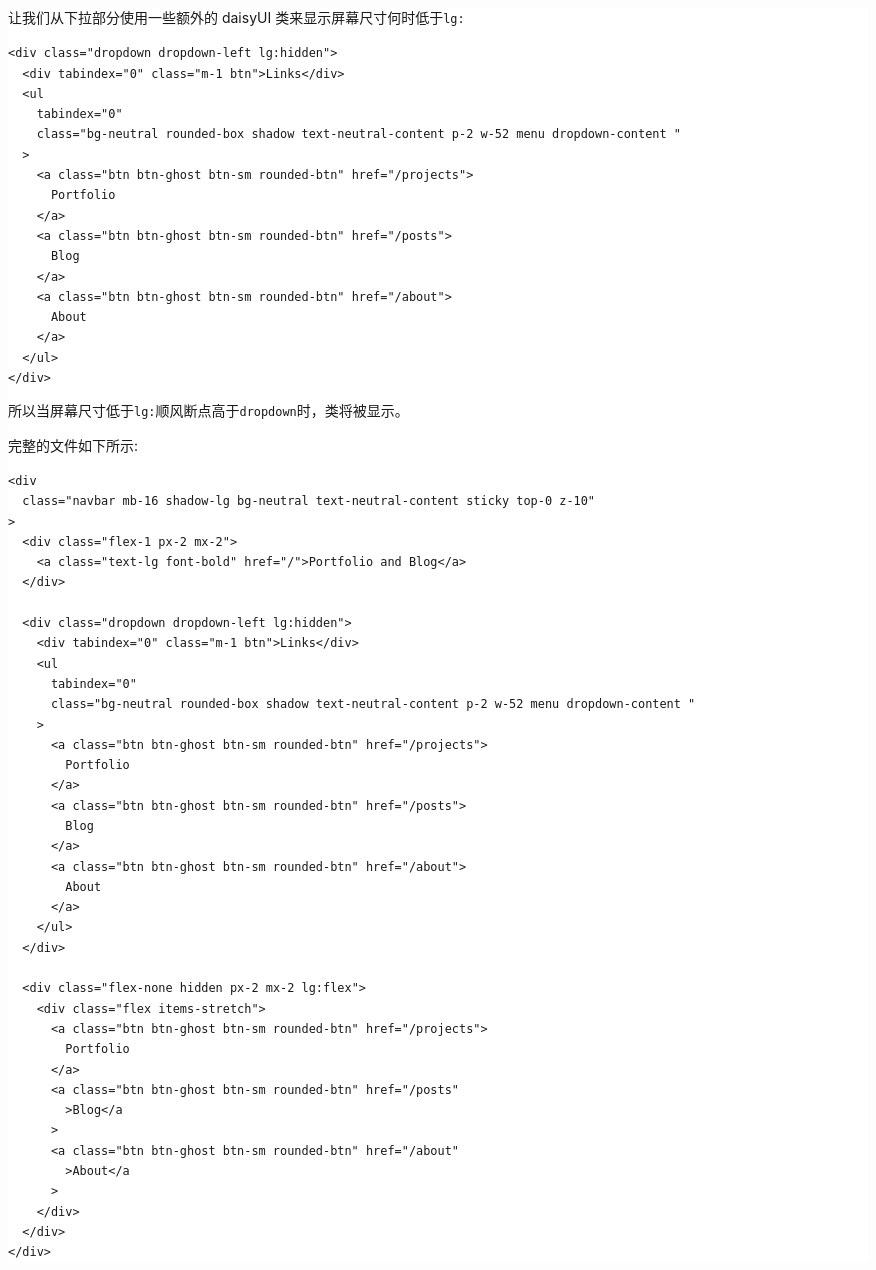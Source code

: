 让我们从下拉部分使用一些额外的 daisyUI 类来显示屏幕尺寸何时低于`lg:`

```
<div class="dropdown dropdown-left lg:hidden">
  <div tabindex="0" class="m-1 btn">Links</div>
  <ul
    tabindex="0"
    class="bg-neutral rounded-box shadow text-neutral-content p-2 w-52 menu dropdown-content "
  >
    <a class="btn btn-ghost btn-sm rounded-btn" href="/projects">
      Portfolio
    </a>
    <a class="btn btn-ghost btn-sm rounded-btn" href="/posts">
      Blog
    </a>
    <a class="btn btn-ghost btn-sm rounded-btn" href="/about">
      About
    </a>
  </ul>
</div>
```

所以当屏幕尺寸低于`lg:`顺风断点高于`dropdown`时，类将被显示。

完整的文件如下所示:

```
<div
  class="navbar mb-16 shadow-lg bg-neutral text-neutral-content sticky top-0 z-10"
>
  <div class="flex-1 px-2 mx-2">
    <a class="text-lg font-bold" href="/">Portfolio and Blog</a>
  </div>

  <div class="dropdown dropdown-left lg:hidden">
    <div tabindex="0" class="m-1 btn">Links</div>
    <ul
      tabindex="0"
      class="bg-neutral rounded-box shadow text-neutral-content p-2 w-52 menu dropdown-content "
    >
      <a class="btn btn-ghost btn-sm rounded-btn" href="/projects">
        Portfolio
      </a>
      <a class="btn btn-ghost btn-sm rounded-btn" href="/posts">
        Blog
      </a>
      <a class="btn btn-ghost btn-sm rounded-btn" href="/about">
        About
      </a>
    </ul>
  </div>

  <div class="flex-none hidden px-2 mx-2 lg:flex">
    <div class="flex items-stretch">
      <a class="btn btn-ghost btn-sm rounded-btn" href="/projects">
        Portfolio
      </a>
      <a class="btn btn-ghost btn-sm rounded-btn" href="/posts"
        >Blog</a
      >
      <a class="btn btn-ghost btn-sm rounded-btn" href="/about"
        >About</a
      >
    </div>
  </div>
</div> 
```